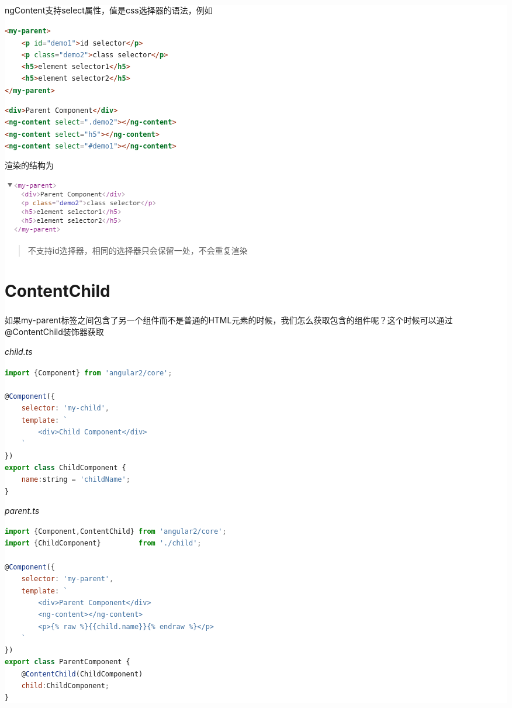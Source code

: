ngContent支持select属性，值是css选择器的语法，例如

```html
<my-parent>
    <p id="demo1">id selector</p>
    <p class="demo2">class selector</p>
    <h5>element selector1</h5>
    <h5>element selector2</h5>
</my-parent>
```

```html
<div>Parent Component</div>
<ng-content select=".demo2"></ng-content>
<ng-content select="h5"></ng-content>
<ng-content select="#demo1"></ng-content>
```

渲染的结构为

![alt](/img/angular2-contentchild-and-viewchild/4.png)

> 不支持id选择器，相同的选择器只会保留一处，不会重复渲染

# ContentChild
如果my-parent标签之间包含了另一个组件而不是普通的HTML元素的时候，我们怎么获取包含的组件呢？这个时候可以通过@ContentChild装饰器获取

*child.ts*

```javascript
import {Component} from 'angular2/core';

@Component({
    selector: 'my-child',
    template: `
        <div>Child Component</div>
    `
})
export class ChildComponent {
    name:string = 'childName';
}
``` 

*parent.ts*

```javascript
import {Component,ContentChild} from 'angular2/core';
import {ChildComponent}         from './child';

@Component({
    selector: 'my-parent',
    template: `
        <div>Parent Component</div>
        <ng-content></ng-content>
        <p>{% raw %}{{child.name}}{% endraw %}</p>
    `
})
export class ParentComponent {
    @ContentChild(ChildComponent)
    child:ChildComponent;
}
```
